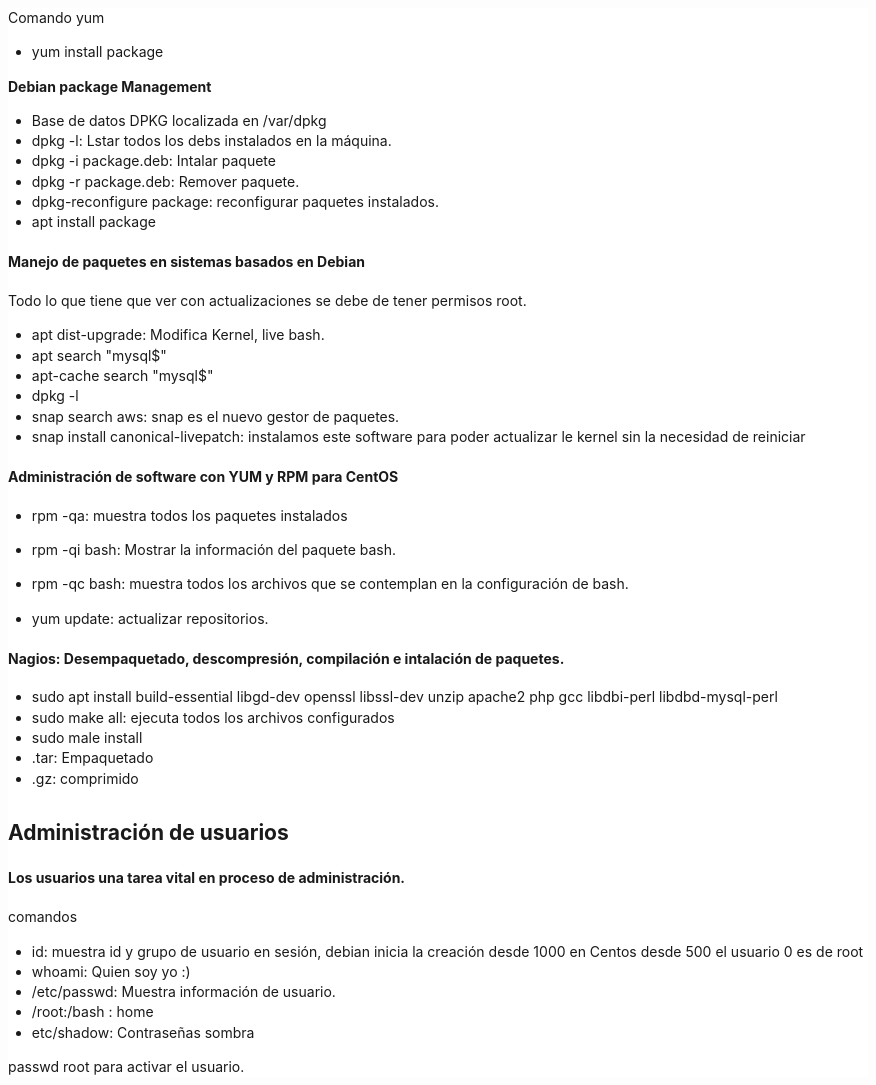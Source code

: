 Comando yum 

* yum install package

**Debian package Management**
* Base de datos DPKG localizada en /var/dpkg
* dpkg -l: Lstar todos los debs instalados en la máquina.
* dpkg -i package.deb: Intalar paquete
* dpkg -r package.deb: Remover paquete.
* dpkg-reconfigure package: reconfigurar paquetes instalados.
* apt install package

#### Manejo de paquetes en sistemas basados en Debian

Todo lo que tiene que ver con actualizaciones se debe de tener permisos root.

* apt dist-upgrade: Modifica Kernel, live bash.
* apt search "mysql$"
* apt-cache search "mysql$"
* dpkg -l
* snap search aws: snap es el nuevo gestor de paquetes.
* snap install canonical-livepatch: instalamos este software para poder actualizar le kernel sin la necesidad de reiniciar


#### Administración de software con YUM y RPM para CentOS

* rpm -qa: muestra todos los paquetes instalados 
* rpm -qi bash: Mostrar la información del paquete bash.
*  rpm -qc bash: muestra todos los archivos que se contemplan en la configuración de bash.

* yum update: actualizar repositorios.

#### Nagios: Desempaquetado, descompresión, compilación e intalación de paquetes.
 * sudo apt install build-essential libgd-dev openssl libssl-dev unzip apache2 php gcc libdbi-perl libdbd-mysql-perl
 * sudo make all: ejecuta todos los archivos configurados
 * sudo male install
 * .tar: Empaquetado
 * .gz: comprimido

## Administración de usuarios
#### Los usuarios una tarea vital en proceso de administración.
comandos
* id: muestra id y grupo de usuario en sesión, debian inicia la creación desde 1000 en Centos desde 500 el usuario 0 es de root
* whoami: Quien soy yo :)
* /etc/passwd: Muestra información de usuario.
* /root:/bash : home
* etc/shadow: Contraseñas sombra

passwd root para activar el usuario.
